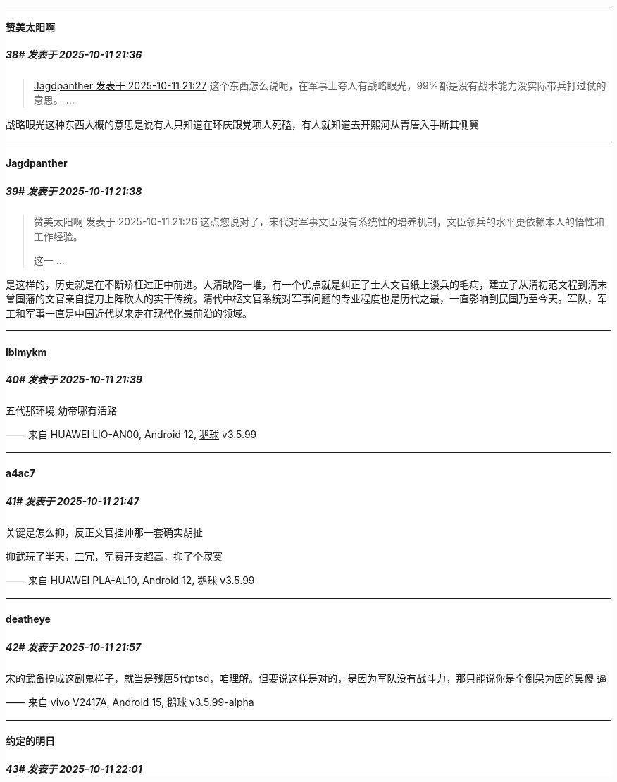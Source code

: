 *****

####  赞美太阳啊  
##### 38#       发表于 2025-10-11 21:36

<blockquote><a href="httphttps://stage1st.com/2b/forum.php?mod=redirect&amp;goto=findpost&amp;pid=68556696&amp;ptid=2264196" target="_blank">Jagdpanther 发表于 2025-10-11 21:27</a>
这个东西怎么说呢，在军事上夸人有战略眼光，99%都是没有战术能力没实际带兵打过仗的意思。 ...</blockquote>
战略眼光这种东西大概的意思是说有人只知道在环庆跟党项人死磕，有人就知道去开熙河从青唐入手断其侧翼

*****

####  Jagdpanther  
##### 39#       发表于 2025-10-11 21:38

<blockquote>赞美太阳啊 发表于 2025-10-11 21:26
这点您说对了，宋代对军事文臣没有系统性的培养机制，文臣领兵的水平更依赖本人的悟性和工作经验。

这一 ...</blockquote>
是这样的，历史就是在不断矫枉过正中前进。大清缺陷一堆，有一个优点就是纠正了士人文官纸上谈兵的毛病，建立了从清初范文程到清末曾国藩的文官亲自提刀上阵砍人的实干传统。清代中枢文官系统对军事问题的专业程度也是历代之最，一直影响到民国乃至今天。军队，军工和军事一直是中国近代以来走在现代化最前沿的领域。

*****

####  lblmykm  
##### 40#       发表于 2025-10-11 21:39

五代那环境 幼帝哪有活路 

—— 来自 HUAWEI LIO-AN00, Android 12, [鹅球](https://www.pgyer.com/GcUxKd4w) v3.5.99


*****

####  a4ac7  
##### 41#       发表于 2025-10-11 21:47

关键是怎么抑，反正文官挂帅那一套确实胡扯

抑武玩了半天，三冗，军费开支超高，抑了个寂寞

—— 来自 HUAWEI PLA-AL10, Android 12, [鹅球](https://www.pgyer.com/GcUxKd4w) v3.5.99


*****

####  deatheye  
##### 42#       发表于 2025-10-11 21:57

宋的武备搞成这副鬼样子，就当是残唐5代ptsd，咱理解。但要说这样是对的，是因为军队没有战斗力，那只能说你是个倒果为因的臭傻 逼

—— 来自 vivo V2417A, Android 15, [鹅球](https://www.pgyer.com/xfPejhuq) v3.5.99-alpha


*****

####  约定的明日  
##### 43#       发表于 2025-10-11 22:01
